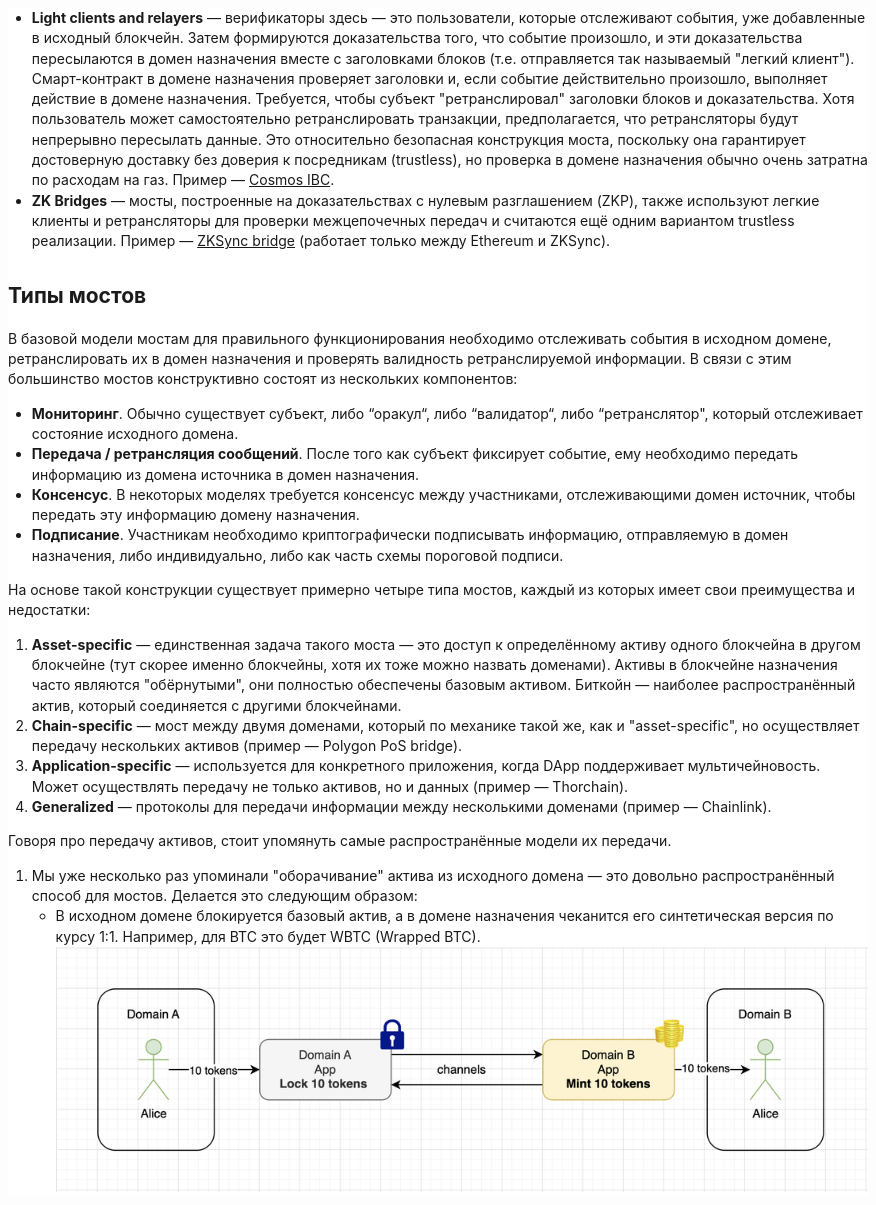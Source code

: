 - **Light clients and relayers** — верификаторы здесь — это пользователи, которые отслеживают события, уже добавленные в исходный блокчейн. Затем формируются доказательства того, что событие произошло, и эти доказательства пересылаются в домен назначения вместе с заголовками блоков (т.е. отправляется так называемый "легкий клиент"). Смарт-контракт в домене назначения проверяет заголовки и, если событие действительно произошло, выполняет действие в домене назначения. Требуется, чтобы субъект "ретранслировал" заголовки блоков и доказательства. Хотя пользователь может самостоятельно ретранслировать транзакции, предполагается, что ретрансляторы будут непрерывно пересылать данные. Это относительно безопасная конструкция моста, поскольку она гарантирует достоверную доставку без доверия к посредникам (trustless), но проверка в домене назначения обычно очень затратна по расходам на газ. Пример — [Cosmos IBC](https://cosmos.network/ibc/).
- **ZK Bridges** — мосты, построенные на доказательствах с нулевым разглашением (ZKP), также используют легкие клиенты и ретрансляторы для проверки межцепочечных передач и считаются ещё одним вариантом trustless реализации. Пример — [ZKSync bridge](https://portal.zksync.io/bridge/) (работает только между Ethereum и ZKSync).

## Типы мостов

В базовой модели мостам для правильного функционирования необходимо отслеживать события в исходном домене, ретранслировать их в домен назначения и проверять валидность ретранслируемой информации. В связи с этим большинство мостов конструктивно состоят из нескольких компонентов:

- **Мониторинг**. Обычно существует субъект, либо “оракул“, либо “валидатор“, либо “ретранслятор", который отслеживает состояние исходного домена.
- **Передача / ретрансляция сообщений**. После того как субъект фиксирует событие, ему необходимо передать информацию из домена источника в домен назначения.
- **Консенсус**. В некоторых моделях требуется консенсус между участниками, отслеживающими домен источник, чтобы передать эту информацию домену назначения.
- **Подписание**. Участникам необходимо криптографически подписывать информацию, отправляемую в домен назначения, либо индивидуально, либо как часть схемы пороговой подписи.

На основе такой конструкции существует примерно четыре типа мостов, каждый из которых имеет свои преимущества и недостатки:

1. **Asset-specific** — единственная задача такого моста — это доступ к определённому активу одного блокчейна в другом блокчейне (тут скорее именно блокчейны, хотя их тоже можно назвать доменами). Активы в блокчейне назначения часто являются "обёрнутыми", они полностью обеспечены базовым активом. Биткойн — наиболее распространённый актив, который соединяется с другими блокчейнами.
2. **Chain-specific** — мост между двумя доменами, который по механике такой же, как и "asset-specific", но осуществляет передачу нескольких активов (пример — Polygon PoS bridge).
3. **Application-specific** — используется для конкретного приложения, когда DApp поддерживает мультичейновость. Может осуществлять передачу не только активов, но и данных (пример — Thorchain).
4. **Generalized** — протоколы для передачи информации между несколькими доменами (пример — Chainlink).

Говоря про передачу активов, стоит упомянуть самые распространённые модели их передачи.

1. Мы уже несколько раз упоминали "оборачивание" актива из исходного домена — это довольно распространённый способ для мостов. Делается это следующим образом:
   - В исходном домене блокируется базовый актив, а в домене назначения чеканится его синтетическая версия по курсу 1:1. Например, для BTC это будет WBTC (Wrapped BTC).
   ![lock-and-mint](./img/lock-and-mint.png)